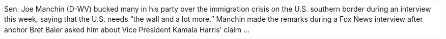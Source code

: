 Sen. Joe Manchin (D-WV) bucked many in his party over the immigration crisis on the U.S. southern border during an interview this week, saying that the U.S. needs &#8220;the wall and a lot more.&#8221; Manchin made the remarks during a Fox News interview after anchor Bret Baier asked him about Vice President Kamala Harris&#8217; claim ...
